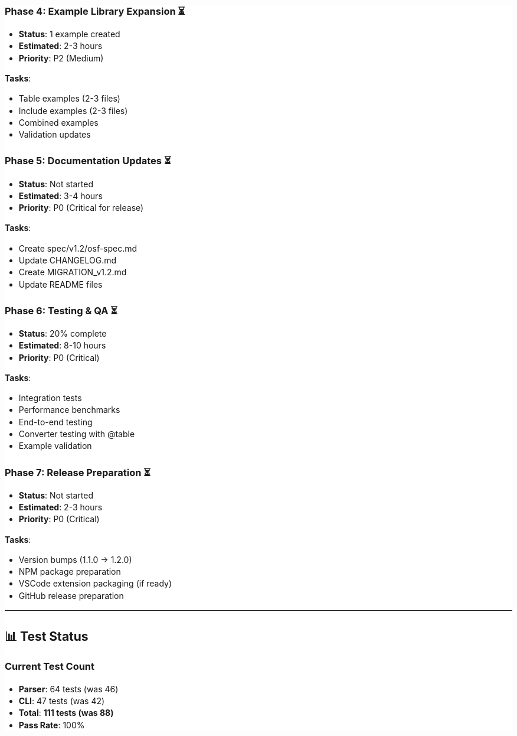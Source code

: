 ### Phase 4: Example Library Expansion ⏳
- **Status**: 1 example created
- **Estimated**: 2-3 hours
- **Priority**: P2 (Medium)

**Tasks**:
- Table examples (2-3 files)
- Include examples (2-3 files)
- Combined examples
- Validation updates

### Phase 5: Documentation Updates ⏳
- **Status**: Not started
- **Estimated**: 3-4 hours
- **Priority**: P0 (Critical for release)

**Tasks**:
- Create spec/v1.2/osf-spec.md
- Update CHANGELOG.md
- Create MIGRATION_v1.2.md
- Update README files

### Phase 6: Testing & QA ⏳
- **Status**: 20% complete
- **Estimated**: 8-10 hours
- **Priority**: P0 (Critical)

**Tasks**:
- Integration tests
- Performance benchmarks
- End-to-end testing
- Converter testing with @table
- Example validation

### Phase 7: Release Preparation ⏳
- **Status**: Not started
- **Estimated**: 2-3 hours
- **Priority**: P0 (Critical)

**Tasks**:
- Version bumps (1.1.0 → 1.2.0)
- NPM package preparation
- VSCode extension packaging (if ready)
- GitHub release preparation

---

## 📊 Test Status

### Current Test Count
- **Parser**: 64 tests (was 46)
- **CLI**: 47 tests (was 42)
- **Total**: **111 tests (was 88)**
- **Pass Rate**: 100%
